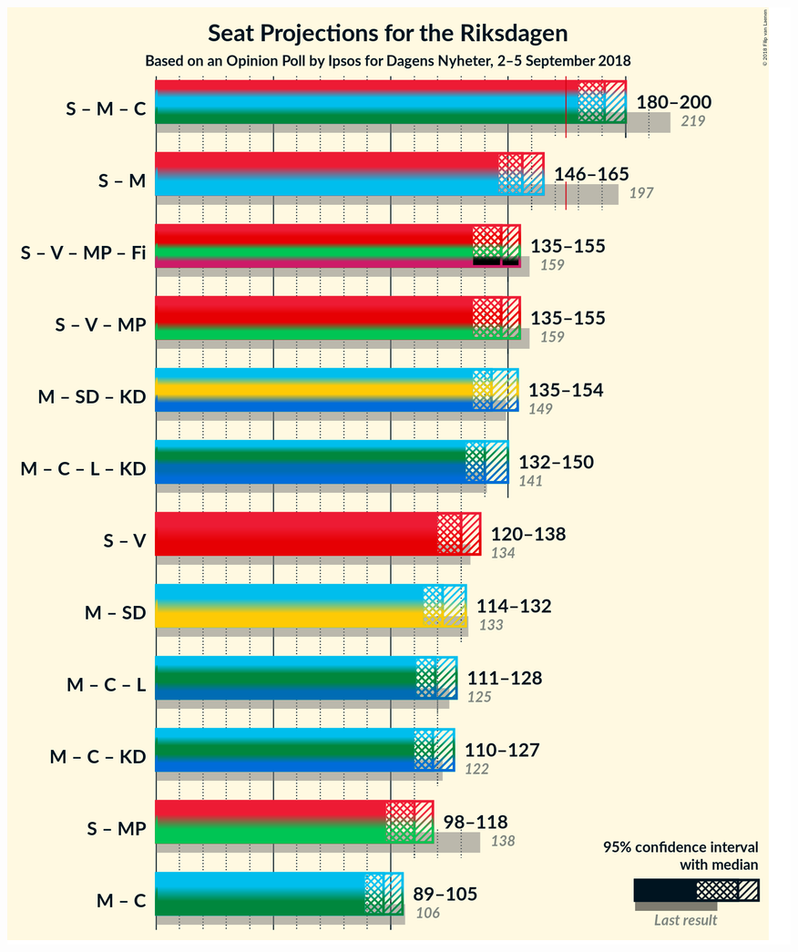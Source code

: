 ![Graph with coalitions seats not yet produced](2018-09-05-Ipsos-coalitions-seats.png "Coalitions Seats")
